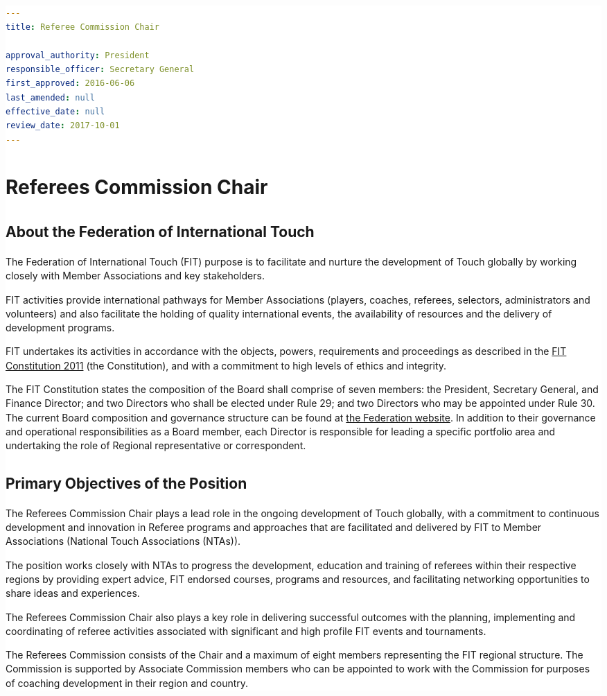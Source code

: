 ```yaml
---
title: Referee Commission Chair

approval_authority: President
responsible_officer: Secretary General
first_approved: 2016-06-06
last_amended: null
effective_date: null
review_date: 2017-10-01
---
```


# Referees Commission Chair

## About the Federation of International Touch

The Federation of International Touch (FIT) purpose is to facilitate and nurture the development of Touch globally by working closely with Member Associations and key stakeholders.

FIT activities provide international pathways for Member Associations (players, coaches, referees, selectors, administrators and volunteers) and also facilitate the holding of quality international events, the availability of resources and the delivery of development programs.

FIT undertakes its activities in accordance with the objects, powers, requirements and proceedings as described in the [FIT Constitution 2011] (the Constitution), and with a commitment to high levels of ethics and integrity.

The FIT Constitution states the composition of the Board shall comprise of seven members: the President, Secretary General, and Finance Director; and two Directors who shall be elected under Rule 29; and two Directors who may be appointed under Rule 30. The current Board composition and governance structure can be found at [the Federation website]. In addition to their governance and operational responsibilities as a Board member, each Director is responsible for leading a specific portfolio area and undertaking the role of Regional representative or correspondent.

## Primary Objectives of the Position

The Referees Commission Chair plays a lead role in the ongoing development of Touch globally, with a commitment to continuous development and innovation in Referee programs and approaches that are facilitated and delivered by FIT to Member Associations (National Touch Associations (NTAs)).

The position works closely with NTAs to progress the development, education and training of referees within their respective regions by providing expert advice, FIT endorsed courses, programs and resources, and facilitating networking opportunities to share ideas and experiences.

The Referees Commission Chair also plays a key role in delivering successful outcomes with the planning, implementing and coordinating of referee activities associated with significant and high profile FIT events and tournaments.

The Referees Commission consists of the Chair and a maximum of eight members representing the FIT regional structure. The Commission is supported by Associate Commission members who can be appointed to work with the Commission for purposes of coaching development in their region and country.


[FIT Code of Behaviour Policy]: /policy/code-of-behaviour/
[FIT Conflict of Interest Policy]: /policy/conflict-of-interest/
[FIT Constitution 2011]: https://www.internationaltouch.org/constitution/
[FIT Member Protection Policy]: /policy/member-protection/
[FIT Sport Development Director]: mailto:sportdevelopment@internationaltouch.org
[FIT Volunteer Policy]: /policy/volunteer/
[Referees Commission Policies]: /policy/referees/
[the Federation website]: https://www.internationaltouch.org/